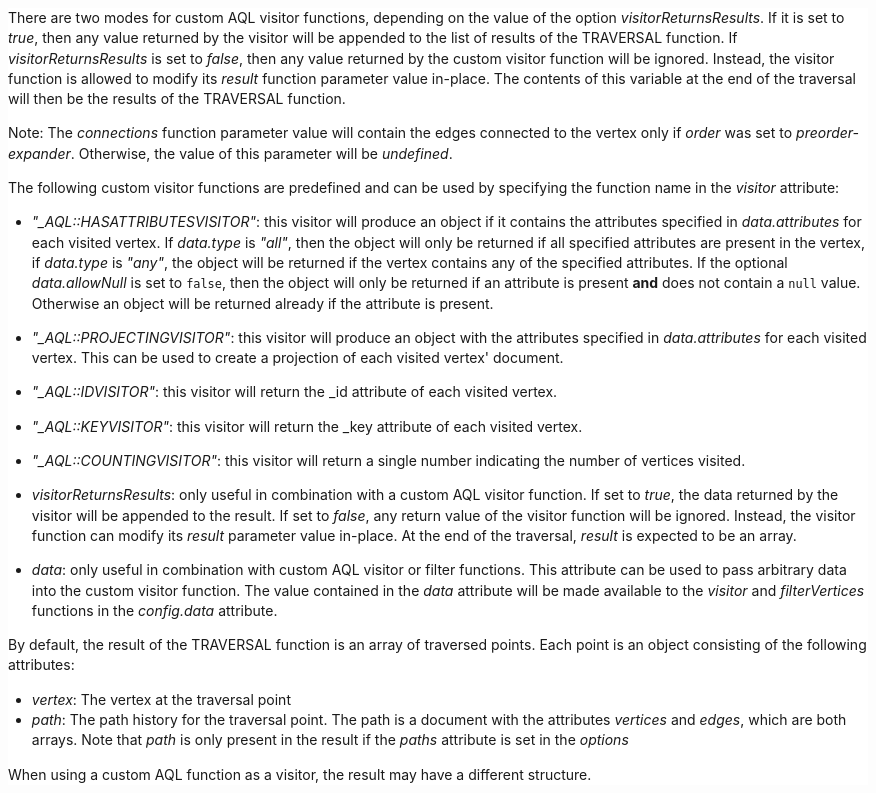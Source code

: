   There are two modes for custom AQL visitor functions, depending on the value of the option
  *visitorReturnsResults*. If it is set to *true*, then any value returned by the visitor will
  be appended to the list of results of the TRAVERSAL function. If *visitorReturnsResults* is
  set to *false*, then any value returned by the custom visitor function will be ignored.
  Instead, the visitor function is allowed to modify its *result* function parameter value 
  in-place. The contents of this variable at the end of the traversal will then be the
  results of the TRAVERSAL function.

  Note: The *connections* function parameter value will contain the edges connected to the 
  vertex only if *order* was set to *preorder-expander*. Otherwise, the value of this parameter 
  will be *undefined*.

  The following custom visitor functions are predefined and can be used by specifying the function
  name in the *visitor* attribute:

  - *"_AQL::HASATTRIBUTESVISITOR"*: this visitor will produce an object if it contains the
    attributes specified in *data.attributes* for each visited vertex. If *data.type* is *"all"*,
    then the object will only be returned if all specified attributes are present in the vertex,
    if *data.type* is *"any"*, the object will be returned if the vertex contains any of the
    specified attributes. If the optional *data.allowNull* is set to `false`, then the object
    will only be returned if an attribute is present **and** does not contain a `null` value.
    Otherwise an object will be returned already if the attribute is present.

  - *"_AQL::PROJECTINGVISITOR"*: this visitor will produce an object with the attributes 
    specified in *data.attributes* for each visited vertex. This can be used to create a 
    projection of each visited vertex' document.

  - *"_AQL::IDVISITOR"*: this visitor will return the _id attribute of each visited vertex.

  - *"_AQL::KEYVISITOR"*: this visitor will return the _key attribute of each visited vertex.

  - *"_AQL::COUNTINGVISITOR"*: this visitor will return a single number indicating the number
    of vertices visited.


- *visitorReturnsResults*: only useful in combination with a custom AQL visitor function. If
  set to *true*, the data returned by the visitor will be appended to the result. If set to
  *false*, any return value of the visitor function will be ignored. Instead, the visitor 
  function can modify its *result* parameter value in-place. At the end of the traversal,
  *result* is expected to be an array.

- *data*: only useful in combination with custom AQL visitor or filter functions. This attribute can
  be used to pass arbitrary data into the custom visitor function. The value contained in the
  *data* attribute will be made available to the *visitor* and *filterVertices* functions in the *config.data*
  attribute.

By default, the result of the TRAVERSAL function is an array of traversed points. Each point 
is an object consisting of the following attributes:

- *vertex*: The vertex at the traversal point
- *path*: The path history for the traversal point. The path is a document with the
  attributes *vertices* and *edges*, which are both arrays. Note that *path* is only present
  in the result if the *paths* attribute is set in the *options*

When using a custom AQL function as a visitor, the result may have a different structure.
